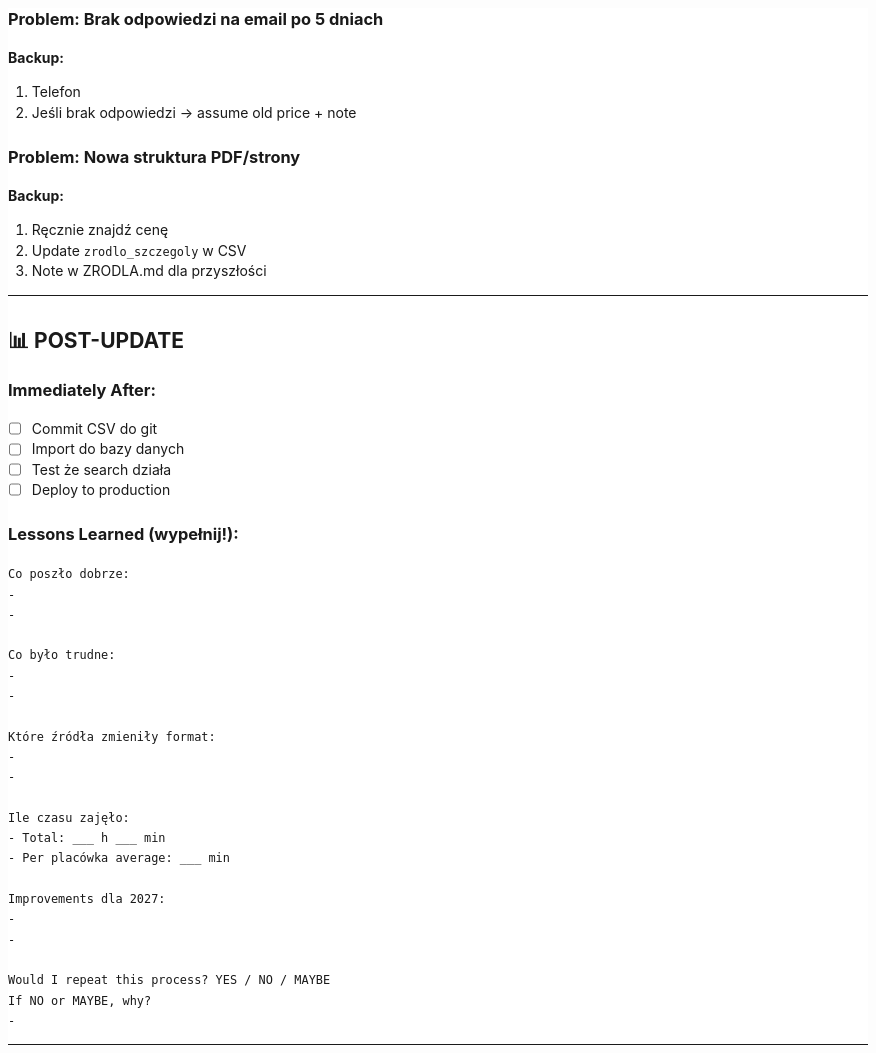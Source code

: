 ### Problem: Brak odpowiedzi na email po 5 dniach
**Backup:**
1. Telefon
2. Jeśli brak odpowiedzi → assume old price + note

### Problem: Nowa struktura PDF/strony
**Backup:**
1. Ręcznie znajdź cenę
2. Update `zrodlo_szczegoly` w CSV
3. Note w ZRODLA.md dla przyszłości

---

## 📊 POST-UPDATE

### Immediately After:
- [ ] Commit CSV do git
- [ ] Import do bazy danych
- [ ] Test że search działa
- [ ] Deploy to production

### Lessons Learned (wypełnij!):
```
Co poszło dobrze:
- 
- 

Co było trudne:
- 
- 

Które źródła zmieniły format:
- 
- 

Ile czasu zajęło:
- Total: ___ h ___ min
- Per placówka average: ___ min

Improvements dla 2027:
- 
- 

Would I repeat this process? YES / NO / MAYBE
If NO or MAYBE, why?
- 
```

---
